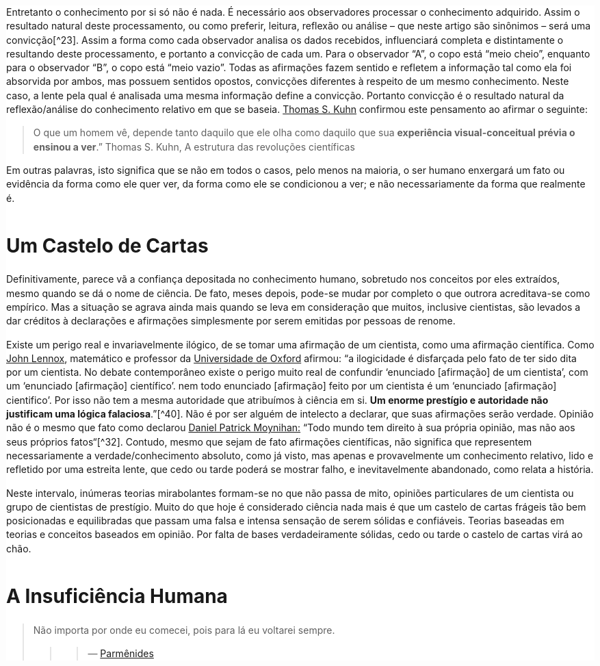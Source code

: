 Entretanto o conhecimento por si só não é nada. É necessário aos observadores processar o conhecimento adquirido. Assim o resultado natural deste processamento, ou como preferir, leitura, reflexão ou análise – que neste artigo são sinônimos – será uma convicção[^23]. Assim a forma como cada observador analisa os dados recebidos, influenciará completa e distintamente o resultando deste processamento, e portanto a convicção de cada um. Para o observador “A”, o copo está “meio cheio”, enquanto para o observador “B”, o copo está “meio vazio”. Todas as afirmações fazem sentido e refletem a informação tal como ela foi absorvida por ambos, mas possuem sentidos opostos, convicções diferentes à respeito de um mesmo conhecimento. Neste caso, a lente pela qual é analisada uma mesma informação define a convicção. Portanto convicção é o resultado natural da reflexão/análise do conhecimento relativo em que se baseia. [Thomas S. Kuhn](https://web.archive.org/web/20230209191918/https://pt.wikipedia.org/wiki/Thomas_Kuhn) confirmou este pensamento ao afirmar o seguinte:

> O que um homem vê, depende tanto daquilo que ele olha como daquilo que sua **experiência visual-conceitual prévia o ensinou a ver**.” Thomas S. Kuhn, A estrutura das revoluções científicas

Em outras palavras, isto significa que se não em todos o casos, pelo menos na maioria, o ser humano enxergará um fato ou evidência da forma como ele quer ver, da forma como ele se condicionou a ver; e não necessariamente da forma que realmente é.[](https://web.archive.org/web/20230209191918/https://blog.jeancarloem.com/wp-content/uploads/2014/03/OrigemDaConvicao.jpg)

# Um Castelo de Cartas

Definitivamente, parece vã a confiança depositada no conhecimento humano, sobretudo nos conceitos por eles extraídos, mesmo quando se dá o nome de ciência. De fato, meses depois, pode-se mudar por completo o que outrora acreditava-se como empírico. Mas a situação se agrava ainda mais quando se leva em consideração que muitos, inclusive cientistas, são levados a dar créditos à declarações e afirmações simplesmente por serem emitidas por pessoas de renome.

Existe um perigo real e invariavelmente ilógico, de se tomar uma afirmação de um cientista, como uma afirmação científica. Como [John Lennox](https://web.archive.org/web/20230209191918/https://pt.wikipedia.org/wiki/John%20Lennox), matemático e professor da [Universidade de Oxford](https://web.archive.org/web/20230209191918/https://pt.wikipedia.org/wiki/Universidade%20de%20Oxford) afirmou: “a ilogicidade é disfarçada pelo fato de ter sido dita por um cientista. No debate contemporâneo existe o perigo muito real de confundir ‘enunciado \[afirmação\] de um cientista’, com um ‘enunciado \[afirmação\] científico’. nem todo enunciado \[afirmação\] feito por um cientista é um ‘enunciado \[afirmação\] cientifico’. Por isso não tem a mesma autoridade que atribuímos à ciência em si. **Um enorme prestígio e autoridade não justificam uma lógica falaciosa**.”[^40]. Não é por ser alguém de intelecto a declarar, que suas afirmações serão verdade. Opinião não é o mesmo que fato como declarou [Daniel Patrick Moynihan:](https://web.archive.org/web/20230209191918/https://pt.wikipedia.org/wiki/Daniel%20Patrick%20Moynihan) “Todo mundo tem direito à sua própria opinião, mas não aos seus próprios fatos“[^32]. Contudo, mesmo que sejam de fato afirmações científicas, não significa que representem necessariamente a verdade/conhecimento absoluto, como já visto, mas apenas e provavelmente um conhecimento relativo, lido e refletido por uma estreita lente, que cedo ou tarde poderá se mostrar falho, e inevitavelmente abandonado, como relata a história.

Neste intervalo, inúmeras teorias mirabolantes formam-se no que não passa de mito, opiniões particulares de um cientista ou grupo de cientistas de prestígio. Muito do que hoje é considerado ciência nada mais é que um castelo de cartas frágeis tão bem posicionadas e equilibradas que passam uma falsa e intensa sensação de serem sólidas e confiáveis. Teorias baseadas em teorias e conceitos baseados em opinião. Por falta de bases verdadeiramente sólidas, cedo ou tarde o castelo de cartas virá ao chão.

# A Insuficiência Humana
> Não importa por onde eu comecei, pois para lá eu voltarei sempre.
> > > — [Parmênides](https://web.archive.org/web/20230209191918/https://pt.wikipedia.org/wiki/Parm%C3%AAnides)

